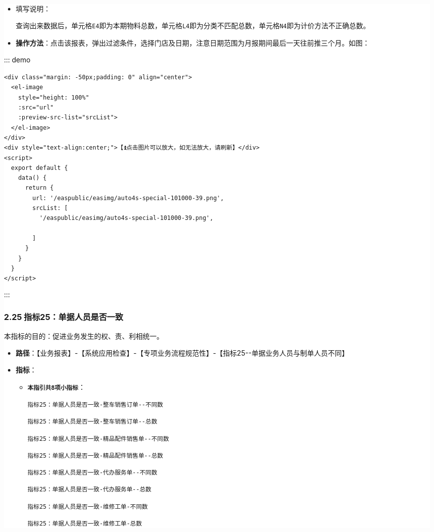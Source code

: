   - 填写说明：

    查询出来数据后，单元格`E4`即为本期物料总数，单元格`L4`即为分类不匹配总数，单元格`N4`即为计价方法不正确总数。

- **操作方法**：点击该报表，弹出过滤条件，选择门店及日期，注意日期范围为月报期间最后一天往前推三个月。如图：

::: demo

```
<div class="margin: -50px;padding: 0" align="center">
  <el-image 
    style="height: 100%"
    :src="url" 
    :preview-src-list="srcList">
  </el-image>
</div>
<div style="text-align:center;">【⏫点击图片可以放大，如无法放大，请刷新】</div>
<script>
  export default {
    data() {
      return {
        url: '/easpublic/easimg/auto4s-special-101000-39.png',
        srcList: [
          '/easpublic/easimg/auto4s-special-101000-39.png',
          
        ]
      }
    }
  }
</script>
```

::: 

### 2.25  指标25：单据人员是否一致

本指标的目的：促进业务发生的权、责、利相统一。

- **路径**：【业务报表】-【系统应用检查】-【专项业务流程规范性】-【指标25--单据业务人员与制单人员不同】

- **指标**：

  - **`本指引共8项小指标`**：

    `指标25：单据人员是否一致-整车销售订单--不同数 `

    `指标25：单据人员是否一致-整车销售订单--总数`

    `指标25：单据人员是否一致-精品配件销售单--不同数 `

    `指标25：单据人员是否一致-精品配件销售单--总数`

    `指标25：单据人员是否一致-代办服务单--不同数 `

    `指标25：单据人员是否一致-代办服务单--总数 `

    `指标25：单据人员是否一致-维修工单-不同数 `

    `指标25：单据人员是否一致-维修工单-总数 `
